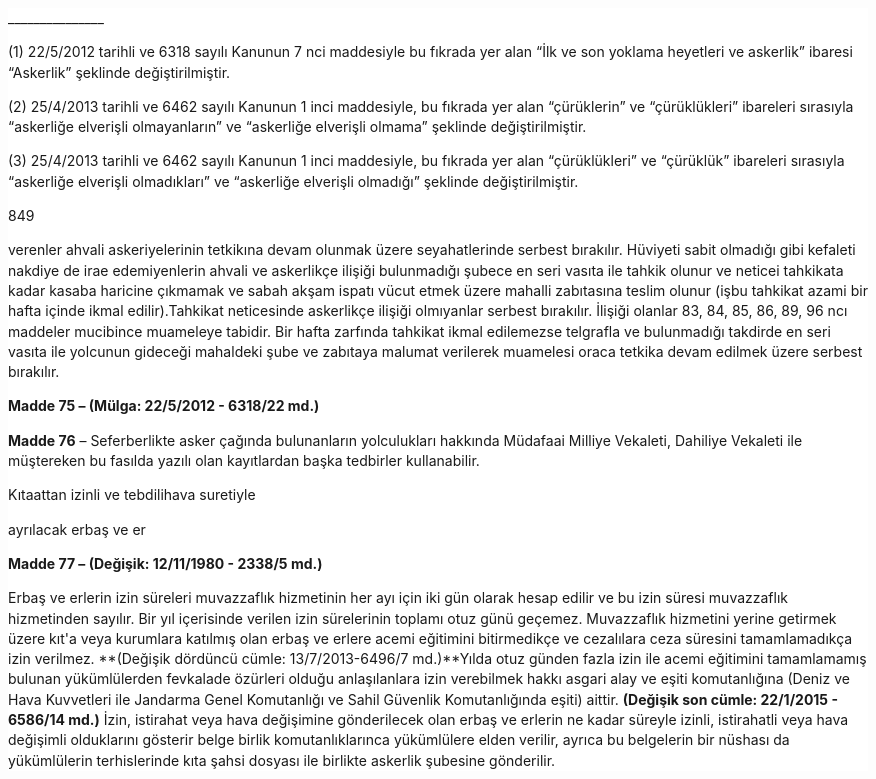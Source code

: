 \_\_\_\_\_\_\_\_\_\_\_\_\_\_\_

\(1) 22/5/2012 tarihli ve 6318 sayılı Kanunun 7 nci maddesiyle bu fıkrada
yer alan “İlk ve son yoklama heyetleri ve askerlik” ibaresi “Askerlik”
şeklinde değiştirilmiştir.

\(2) 25/4/2013 tarihli ve 6462 sayılı Kanunun 1 inci maddesiyle, bu
fıkrada yer alan “çürüklerin” ve “çürüklükleri” ibareleri sırasıyla
“askerliğe elverişli olmayanların” ve “askerliğe elverişli olmama”
şeklinde değiştirilmiştir.

\(3) 25/4/2013 tarihli ve 6462 sayılı Kanunun 1 inci maddesiyle, bu
fıkrada yer alan “çürüklükleri” ve “çürüklük” ibareleri sırasıyla
“askerliğe elverişli olmadıkları” ve “askerliğe elverişli olmadığı”
şeklinde değiştirilmiştir.

849

verenler ahvali askeriyelerinin tetkikına devam olunmak üzere
seyahatlerinde serbest bırakılır. Hüviyeti sabit olmadığı gibi kefaleti
nakdiye de irae edemiyenlerin ahvali ve askerlikçe ilişiği bulunmadığı
şubece en seri vasıta ile tahkik olunur ve neticei tahkikata kadar
kasaba haricine çıkmamak ve sabah akşam ispatı vücut etmek üzere mahalli
zabıtasına teslim olunur (işbu tahkikat azami bir hafta içinde ikmal
edilir).Tahkikat neticesinde askerlikçe ilişiği olmıyanlar serbest
bırakılır. İlişiği olanlar 83, 84, 85, 86, 89, 96 ncı maddeler mucibince
muameleye tabidir. Bir hafta zarfında tahkikat ikmal edilemezse
telgrafla ve bulunmadığı takdirde en seri vasıta ile yolcunun gideceği
mahaldeki şube ve zabıtaya malumat verilerek muamelesi oraca tetkika
devam edilmek üzere serbest bırakılır.

**Madde 75 – (Mülga: 22/5/2012 - 6318/22 md.)**

**Madde 76** – Seferberlikte asker çağında bulunanların yolculukları
hakkında Müdafaai Milliye Vekaleti, Dahiliye Vekaleti ile müştereken bu
fasılda yazılı olan kayıtlardan başka tedbirler kullanabilir.

Kıtaattan izinli ve tebdilihava suretiyle

ayrılacak erbaş ve er

**Madde 77 – (Değişik: 12/11/1980 - 2338/5 md.)**

Erbaş ve erlerin izin süreleri muvazzaflık hizmetinin her ayı için iki
gün olarak hesap edilir ve bu izin süresi muvazzaflık hizmetinden
sayılır. Bir yıl içerisinde verilen izin sürelerinin toplamı otuz günü
geçemez. Muvazzaflık hizmetini yerine getirmek üzere kıt'a veya
kurumlara katılmış olan erbaş ve erlere acemi eğitimini bitirmedikçe ve
cezalılara ceza süresini tamamlamadıkça izin verilmez. **(Değişik
dördüncü cümle: 13/7/2013-6496/7 md.)**Yılda otuz günden fazla izin ile
acemi eğitimini tamamlamamış bulunan yükümlülerden fevkalade özürleri
olduğu anlaşılanlara izin verebilmek hakkı asgari alay ve eşiti
komutanlığına (Deniz ve Hava Kuvvetleri ile Jandarma Genel Komutanlığı
ve Sahil Güvenlik Komutanlığında eşiti) aittir. **(Değişik son cümle:
22/1/2015 - 6586/14 md.)** İzin, istirahat veya hava değişimine
gönderilecek olan erbaş ve erlerin ne kadar süreyle izinli, istirahatli
veya hava değişimli olduklarını gösterir belge birlik komutanlıklarınca
yükümlülere elden verilir, ayrıca bu belgelerin bir nüshası da
yükümlülerin terhislerinde kıta şahsi dosyası ile birlikte askerlik
şubesine gönderilir.
